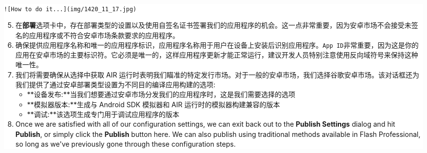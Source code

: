     ![How to do it...](img/1420_11_17.jpg)

5.  在**部署**选项卡中，存在部署类型的设置以及使用自签名证书签署我们的应用程序的机会。这一点非常重要，因为安卓市场不会接受未签名的应用程序或不符合安卓市场条款要求的应用程序。
6.  确保提供应用程序名称和唯一的应用程序标识，应用程序名称用于用户在设备上安装后识别应用程序。`App ID`非常重要，因为这是你的应用在安卓市场的主要标识符。它必须是唯一的，这样应用程序更新才能正常运行，建议开发人员特别注意使用反向域符号来保持这种唯一性。
7.  我们将需要确保从选择中获取 AIR 运行时表明我们瞄准的特定发行市场。对于一般的安卓市场，我们选择谷歌安卓市场。该对话框还为我们提供了通过安卓部署类型设置为不同目的编译应用构建的选项:
    *   **设备发布:**当我们想要通过安卓市场分发我们的应用程序时，这是我们需要选择的选项
    *   **模拟器版本:**生成与 Android SDK 模拟器和 AIR 运行时的模拟器构建兼容的版本
    *   **调试:**该选项生成专门用于调试应用程序的版本
8.  Once we are satisfied with all of our configuration settings, we can exit back out to the **Publish Settings** dialog and hit **Publish**, or simply click the **Publish** button here. We can also publish using traditional methods available in Flash Professional, so long as we've previously gone through these configuration steps.
